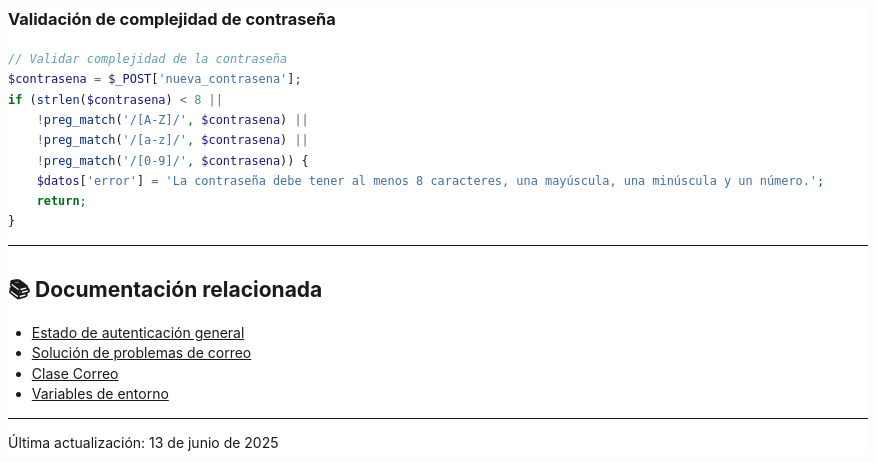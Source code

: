 ### Validación de complejidad de contraseña
```php
// Validar complejidad de la contraseña
$contrasena = $_POST['nueva_contrasena'];
if (strlen($contrasena) < 8 || 
    !preg_match('/[A-Z]/', $contrasena) || 
    !preg_match('/[a-z]/', $contrasena) || 
    !preg_match('/[0-9]/', $contrasena)) {
    $datos['error'] = 'La contraseña debe tener al menos 8 caracteres, una mayúscula, una minúscula y un número.';
    return;
}
```

---

## 📚 Documentación relacionada

- [Estado de autenticación general](05_autenticacion.md)
- [Solución de problemas de correo](solucion_problemas_correo.md)
- [Clase Correo](../09_configuracion_mantenimiento/clase_correo.md)
- [Variables de entorno](../09_configuracion_mantenimiento/variables_entorno.md)

---

Última actualización: 13 de junio de 2025
